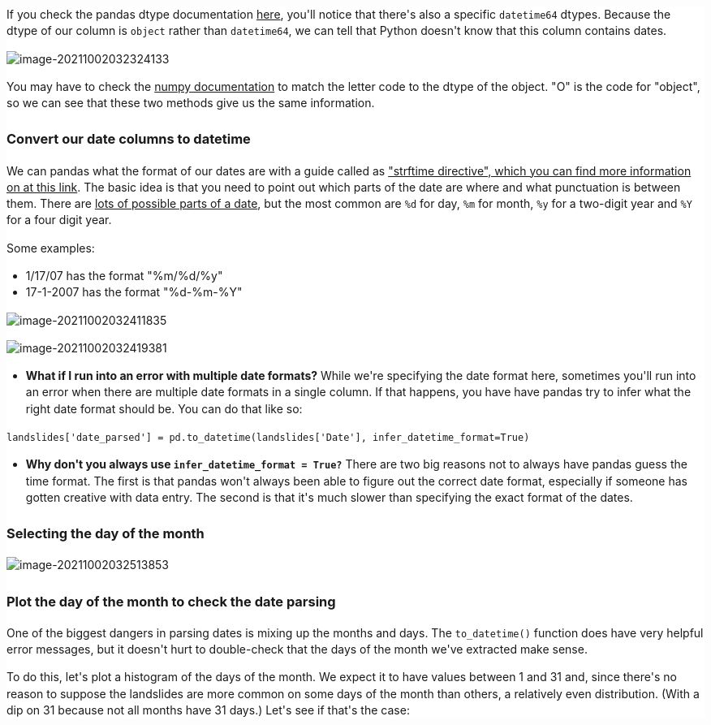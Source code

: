 If you check the pandas dtype documentation [here](http://pandas.pydata.org/pandas-docs/stable/basics.html#dtypes), you'll notice that there's also a specific `datetime64` dtypes. Because the dtype of our column is `object` rather than `datetime64`, we can tell that Python doesn't know that this column contains dates.

![image-20211002032324133](C:\Users\Siyun\OneDrive\project\Kevin_Min\images\2021-10-02-kaggle-Data-Cleaning\image-20211002032324133.png)

You may have to check the [numpy documentation](https://docs.scipy.org/doc/numpy-1.12.0/reference/generated/numpy.dtype.kind.html#numpy.dtype.kind) to match the letter code to the dtype of the object. "O" is the code for "object", so we can see that these two methods give us the same information.

### Convert our date columns to datetime

We can pandas what the format of our dates are with a guide called as ["strftime directive", which you can find more information on at this link](http://strftime.org/). The basic idea is that you need to point out which parts of the date are where and what punctuation is between them. There are [lots of possible parts of a date](http://strftime.org/), but the most common are `%d` for day, `%m` for month, `%y` for a two-digit year and `%Y` for a four digit year.

Some examples:

-   1/17/07 has the format "%m/%d/%y"
-   17-1-2007 has the format "%d-%m-%Y"

![image-20211002032411835](C:\Users\Siyun\OneDrive\project\Kevin_Min\images\2021-10-02-kaggle-Data-Cleaning\image-20211002032411835.png)

![image-20211002032419381](C:\Users\Siyun\OneDrive\project\Kevin_Min\images\2021-10-02-kaggle-Data-Cleaning\image-20211002032419381.png)

-   **What if I run into an error with multiple date formats?** While we're specifying the date format here, sometimes you'll run into an error when there are multiple date formats in a single column. If that happens, you have have pandas try to infer what the right date format should be. You can do that like so:

```
landslides['date_parsed'] = pd.to_datetime(landslides['Date'], infer_datetime_format=True)
```

-   **Why don't you always use `infer_datetime_format = True?`** There are two big reasons not to always have pandas guess the time format. The first is that pandas won't always been able to figure out the correct date format, especially if someone has gotten creative with data entry. The second is that it's much slower than specifying the exact format of the dates.

### Selecting the day of the month

![image-20211002032513853](C:\Users\Siyun\OneDrive\project\Kevin_Min\images\2021-10-02-kaggle-Data-Cleaning\image-20211002032513853.png)

### Plot the day of the month to check the date parsing

One of the biggest dangers in parsing dates is mixing up the months and days. The `to_datetime()` function does have very helpful error messages, but it doesn't hurt to double-check that the days of the month we've extracted make sense.

To do this, let's plot a histogram of the days of the month. We expect it to have values between 1 and 31 and, since there's no reason to suppose the landslides are more common on some days of the month than others, a relatively even distribution. (With a dip on 31 because not all months have 31 days.) Let's see if that's the case:

